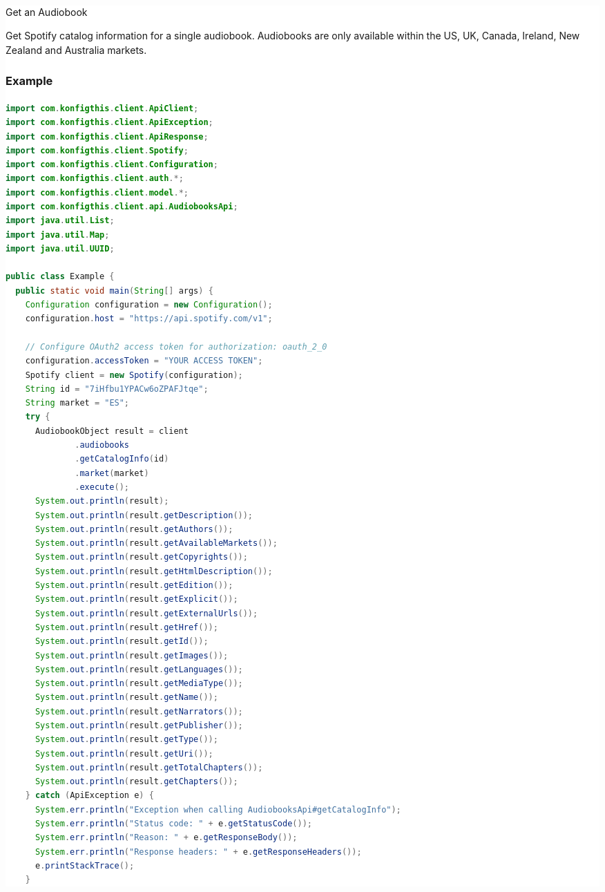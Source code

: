 Get an Audiobook 

Get Spotify catalog information for a single audiobook. Audiobooks are only available within the US, UK, Canada, Ireland, New Zealand and Australia markets. 

### Example
```java
import com.konfigthis.client.ApiClient;
import com.konfigthis.client.ApiException;
import com.konfigthis.client.ApiResponse;
import com.konfigthis.client.Spotify;
import com.konfigthis.client.Configuration;
import com.konfigthis.client.auth.*;
import com.konfigthis.client.model.*;
import com.konfigthis.client.api.AudiobooksApi;
import java.util.List;
import java.util.Map;
import java.util.UUID;

public class Example {
  public static void main(String[] args) {
    Configuration configuration = new Configuration();
    configuration.host = "https://api.spotify.com/v1";
    
    // Configure OAuth2 access token for authorization: oauth_2_0
    configuration.accessToken = "YOUR ACCESS TOKEN";
    Spotify client = new Spotify(configuration);
    String id = "7iHfbu1YPACw6oZPAFJtqe";
    String market = "ES";
    try {
      AudiobookObject result = client
              .audiobooks
              .getCatalogInfo(id)
              .market(market)
              .execute();
      System.out.println(result);
      System.out.println(result.getDescription());
      System.out.println(result.getAuthors());
      System.out.println(result.getAvailableMarkets());
      System.out.println(result.getCopyrights());
      System.out.println(result.getHtmlDescription());
      System.out.println(result.getEdition());
      System.out.println(result.getExplicit());
      System.out.println(result.getExternalUrls());
      System.out.println(result.getHref());
      System.out.println(result.getId());
      System.out.println(result.getImages());
      System.out.println(result.getLanguages());
      System.out.println(result.getMediaType());
      System.out.println(result.getName());
      System.out.println(result.getNarrators());
      System.out.println(result.getPublisher());
      System.out.println(result.getType());
      System.out.println(result.getUri());
      System.out.println(result.getTotalChapters());
      System.out.println(result.getChapters());
    } catch (ApiException e) {
      System.err.println("Exception when calling AudiobooksApi#getCatalogInfo");
      System.err.println("Status code: " + e.getStatusCode());
      System.err.println("Reason: " + e.getResponseBody());
      System.err.println("Response headers: " + e.getResponseHeaders());
      e.printStackTrace();
    }

```
